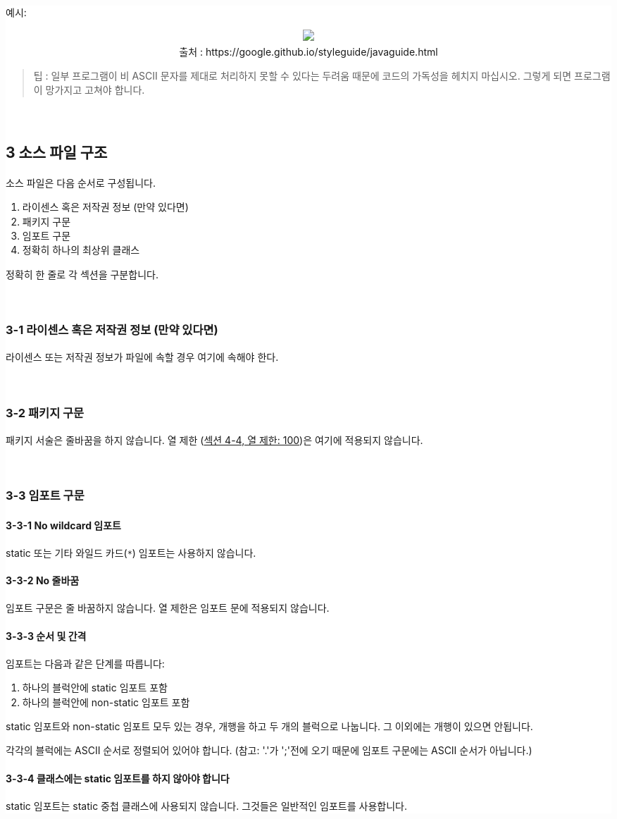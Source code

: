 예시:

<p align="center"><img src="image/image-20201128234507266.png" /><br>출처 : https://google.github.io/styleguide/javaguide.html</p>

> 팁 : 일부 프로그램이 비 ASCII 문자를 제대로 처리하지 못할 수 있다는 두려움 때문에 코드의 가독성을 헤치지 마십시오. 그렇게 되면 프로그램이 망가지고 고쳐야 합니다.

<br>

## 3 소스 파일 구조

소스 파일은 다음 순서로 구성됩니다.

1. 라이센스 혹은 저작권 정보 (만약 있다면)
2. 패키지 구문
3. 임포트 구문
4. 정확히 하나의 최상위 클래스 

정확히 한 줄로 각 섹션을 구분합니다.

<br>

### 3-1 라이센스 혹은 저작권 정보 (만약 있다면)

라이센스 또는 저작권 정보가 파일에 속할 경우 여기에 속해야 한다.

<br>

### 3-2 패키지 구문

패키지 서술은 줄바꿈을 하지 않습니다. 열 제한 ([섹션 4-4, 열 제한: 100]())은 여기에 적용되지 않습니다.

<br>

### 3-3 임포트 구문

#### 3-3-1 No wildcard 임포트

static 또는 기타 와일드 카드(`*`) 임포트는 사용하지 않습니다.

#### 3-3-2 No 줄바꿈 

임포트 구문은 줄 바꿈하지 않습니다. 열 제한은 임포트 문에 적용되지 않습니다.

#### 3-3-3 순서 및 간격

임포트는 다음과 같은 단계를 따릅니다:

1. 하나의 블럭안에 static 임포트 포함
2. 하나의 블럭안에 non-static 임포트 포함

static 임포트와 non-static 임포트 모두 있는 경우, 개행을 하고 두 개의 블럭으로 나눕니다. 그 이외에는 개행이 있으면 안됩니다.

각각의 블럭에는 ASCII 순서로 정렬되어 있어야 합니다. (참고: '.'가 ';'전에 오기 때문에 임포트 구문에는 ASCII 순서가 아닙니다.)

#### 3-3-4 클래스에는 static 임포트를 하지 않아야 합니다

static 임포트는 static 중첩 클래스에 사용되지 않습니다. 그것들은 일반적인 임포트를 사용합니다.

